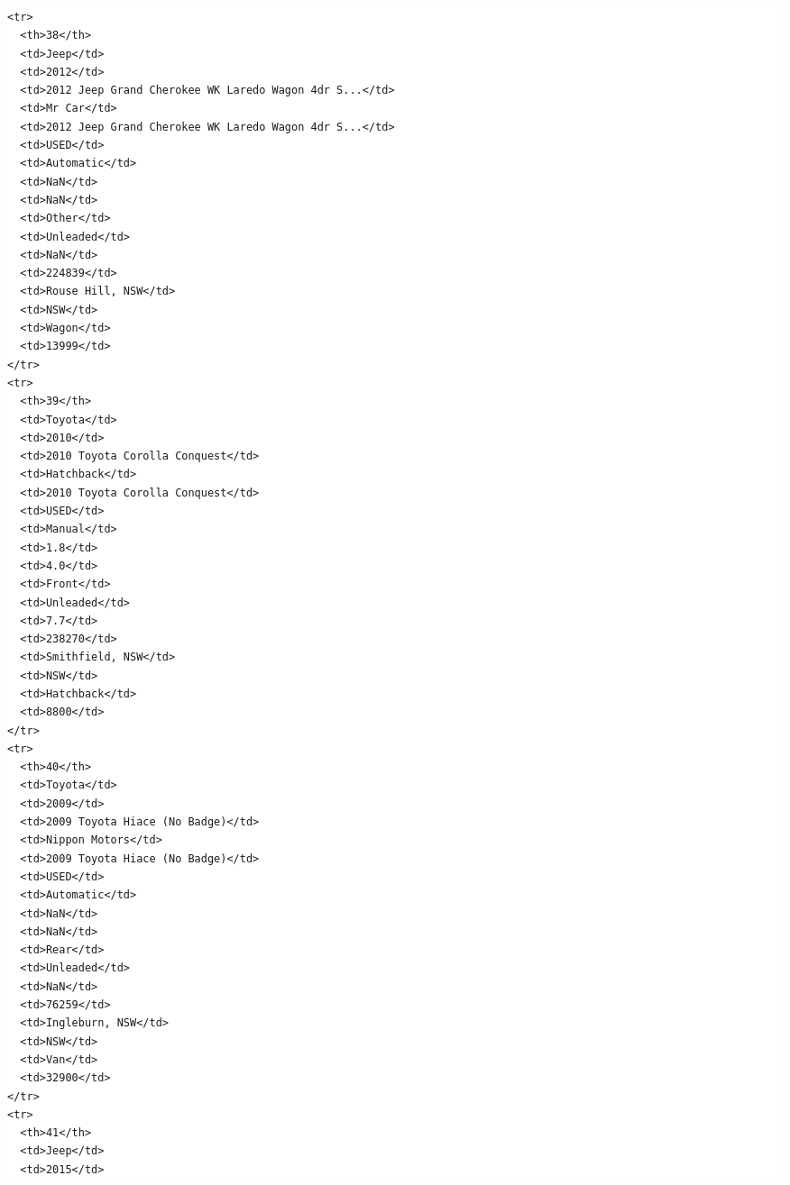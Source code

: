     <tr>
      <th>38</th>
      <td>Jeep</td>
      <td>2012</td>
      <td>2012 Jeep Grand Cherokee WK Laredo Wagon 4dr S...</td>
      <td>Mr Car</td>
      <td>2012 Jeep Grand Cherokee WK Laredo Wagon 4dr S...</td>
      <td>USED</td>
      <td>Automatic</td>
      <td>NaN</td>
      <td>NaN</td>
      <td>Other</td>
      <td>Unleaded</td>
      <td>NaN</td>
      <td>224839</td>
      <td>Rouse Hill, NSW</td>
      <td>NSW</td>
      <td>Wagon</td>
      <td>13999</td>
    </tr>
    <tr>
      <th>39</th>
      <td>Toyota</td>
      <td>2010</td>
      <td>2010 Toyota Corolla Conquest</td>
      <td>Hatchback</td>
      <td>2010 Toyota Corolla Conquest</td>
      <td>USED</td>
      <td>Manual</td>
      <td>1.8</td>
      <td>4.0</td>
      <td>Front</td>
      <td>Unleaded</td>
      <td>7.7</td>
      <td>238270</td>
      <td>Smithfield, NSW</td>
      <td>NSW</td>
      <td>Hatchback</td>
      <td>8800</td>
    </tr>
    <tr>
      <th>40</th>
      <td>Toyota</td>
      <td>2009</td>
      <td>2009 Toyota Hiace (No Badge)</td>
      <td>Nippon Motors</td>
      <td>2009 Toyota Hiace (No Badge)</td>
      <td>USED</td>
      <td>Automatic</td>
      <td>NaN</td>
      <td>NaN</td>
      <td>Rear</td>
      <td>Unleaded</td>
      <td>NaN</td>
      <td>76259</td>
      <td>Ingleburn, NSW</td>
      <td>NSW</td>
      <td>Van</td>
      <td>32900</td>
    </tr>
    <tr>
      <th>41</th>
      <td>Jeep</td>
      <td>2015</td>